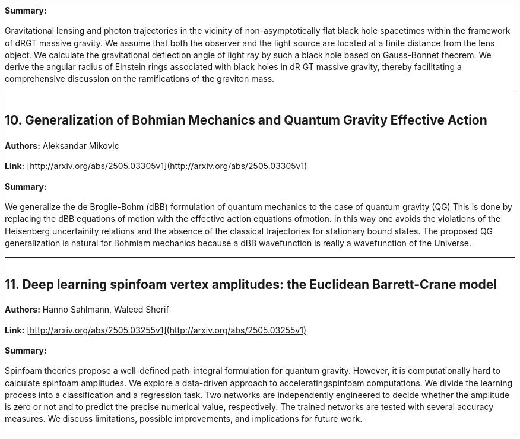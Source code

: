 **Summary:**

Gravitational lensing and photon trajectories in the vicinity of non-asymptotically flat black hole spacetimes within the framework of dRGT massive gravity. We assume that both the observer and the light source are located at a finite distance from the lens object. We calculate the gravitational deflection angle of light ray by such a black hole based on Gauss-Bonnet theorem. We derive the angular radius of Einstein rings associated with black holes in dR GT massive gravity, thereby facilitating a comprehensive discussion on the ramifications of the graviton mass.

---

## 10. Generalization of Bohmian Mechanics and Quantum Gravity Effective Action

**Authors:** Aleksandar Mikovic

**Link:** [http://arxiv.org/abs/2505.03305v1](http://arxiv.org/abs/2505.03305v1)

**Summary:**

We generalize the de Broglie-Bohm (dBB) formulation of quantum mechanics to the case of quantum gravity (QG) This is done by replacing the dBB equations of motion with the effective action equations ofmotion. In this way one avoids the violations of the Heisenberg uncertainity relations and the absence of the classical trajectories for stationary bound states. The proposed QG generalization is natural for Bohmiam mechanics because a dBB wavefunction is really a wavefunction of the Universe.

---

## 11. Deep learning spinfoam vertex amplitudes: the Euclidean Barrett-Crane   model

**Authors:** Hanno Sahlmann, Waleed Sherif

**Link:** [http://arxiv.org/abs/2505.03255v1](http://arxiv.org/abs/2505.03255v1)

**Summary:**

Spinfoam theories propose a well-defined path-integral formulation for quantum gravity. However, it is computationally hard to calculate spinfoam amplitudes. We explore a data-driven approach to acceleratingspinfoam computations. We divide the learning process into a classification and a regression task. Two networks are independently engineered to decide whether the amplitude is zero or not and to predict the precise numerical value, respectively. The trained networks are tested with several accuracy measures. We discuss limitations, possible improvements, and implications for future work.

---

